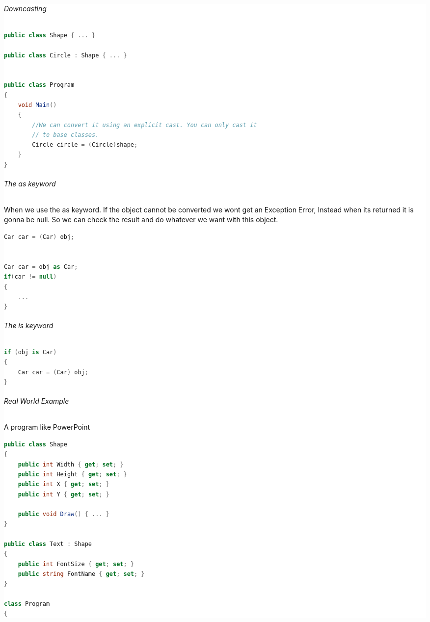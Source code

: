 ###### Downcasting

```csharp
public class Shape { ... }

public class Circle : Shape { ... }


public class Program
{
    void Main()
    {
        //We can convert it using an explicit cast. You can only cast it
        // to base classes.
        Circle circle = (Circle)shape;
    }
}
```

###### The as keyword

When we use the as keyword. If the object cannot be converted we wont get an Exception Error, Instead when its returned it is gonna be null. So we can check the result and do whatever we want with this object.

```csharp
Car car = (Car) obj;


Car car = obj as Car;
if(car != null)
{
    ...
}
```

###### The is keyword

```csharp
if (obj is Car)
{
    Car car = (Car) obj;
}
```

###### Real World Example

A program like PowerPoint

```csharp
public class Shape
{
    public int Width { get; set; }
    public int Height { get; set; }
    public int X { get; set; }
    public int Y { get; set; }

    public void Draw() { ... }   
}

public class Text : Shape
{
    public int FontSize { get; set; }
    public string FontName { get; set; }
}

class Program
{
```